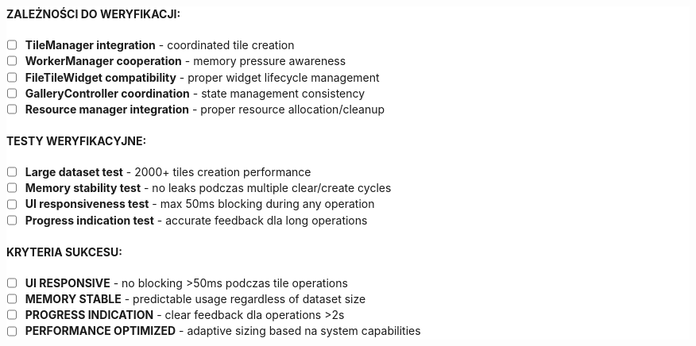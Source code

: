 #### **ZALEŻNOŚCI DO WERYFIKACJI:**

- [ ] **TileManager integration** - coordinated tile creation
- [ ] **WorkerManager cooperation** - memory pressure awareness  
- [ ] **FileTileWidget compatibility** - proper widget lifecycle management
- [ ] **GalleryController coordination** - state management consistency
- [ ] **Resource manager integration** - proper resource allocation/cleanup

#### **TESTY WERYFIKACYJNE:**

- [ ] **Large dataset test** - 2000+ tiles creation performance
- [ ] **Memory stability test** - no leaks podczas multiple clear/create cycles
- [ ] **UI responsiveness test** - max 50ms blocking during any operation
- [ ] **Progress indication test** - accurate feedback dla long operations

#### **KRYTERIA SUKCESU:**

- [ ] **UI RESPONSIVE** - no blocking >50ms podczas tile operations
- [ ] **MEMORY STABLE** - predictable usage regardless of dataset size
- [ ] **PROGRESS INDICATION** - clear feedback dla operations >2s
- [ ] **PERFORMANCE OPTIMIZED** - adaptive sizing based na system capabilities